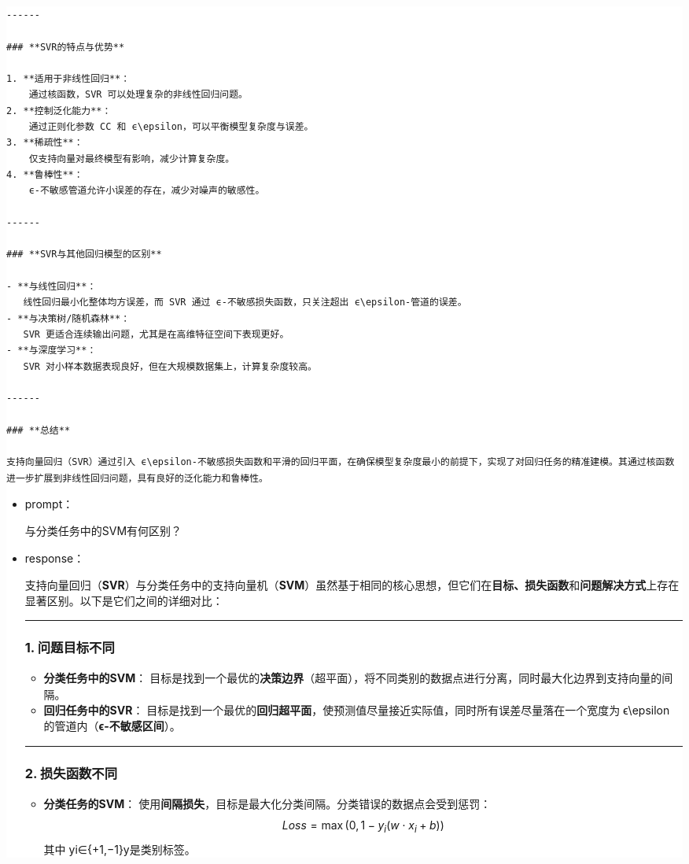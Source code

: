     ------
  
    ### **SVR的特点与优势**
  
    1. **适用于非线性回归**：
        通过核函数，SVR 可以处理复杂的非线性回归问题。
    2. **控制泛化能力**：
        通过正则化参数 CC 和 ϵ\epsilon，可以平衡模型复杂度与误差。
    3. **稀疏性**：
        仅支持向量对最终模型有影响，减少计算复杂度。
    4. **鲁棒性**：
        ϵ-不敏感管道允许小误差的存在，减少对噪声的敏感性。
  
    ------
  
    ### **SVR与其他回归模型的区别**
  
    - **与线性回归**：
       线性回归最小化整体均方误差，而 SVR 通过 ϵ-不敏感损失函数，只关注超出 ϵ\epsilon-管道的误差。
    - **与决策树/随机森林**：
       SVR 更适合连续输出问题，尤其是在高维特征空间下表现更好。
    - **与深度学习**：
       SVR 对小样本数据表现良好，但在大规模数据集上，计算复杂度较高。
  
    ------
  
    ### **总结**
  
    支持向量回归（SVR）通过引入 ϵ\epsilon-不敏感损失函数和平滑的回归平面，在确保模型复杂度最小的前提下，实现了对回归任务的精准建模。其通过核函数进一步扩展到非线性回归问题，具有良好的泛化能力和鲁棒性。
  
  - prompt： 
  
    与分类任务中的SVM有何区别？
  
  - response：
  
    支持向量回归（**SVR**）与分类任务中的支持向量机（**SVM**）虽然基于相同的核心思想，但它们在**目标、损失函数**和**问题解决方式**上存在显著区别。以下是它们之间的详细对比：
  
    ------
  
    ### **1. 问题目标不同**
  
    - **分类任务中的SVM**：
       目标是找到一个最优的**决策边界**（超平面），将不同类别的数据点进行分离，同时最大化边界到支持向量的间隔。
    - **回归任务中的SVR**：
       目标是找到一个最优的**回归超平面**，使预测值尽量接近实际值，同时所有误差尽量落在一个宽度为 ϵ\epsilon 的管道内（**ϵ-不敏感区间**）。
  
    ------
  
    ### **2. 损失函数不同**
  
    - **分类任务的SVM**：
       使用**间隔损失**，目标是最大化分类间隔。分类错误的数据点会受到惩罚：
      $$
      {Loss} = \max(0, 1 - y_i (w \cdot x_i + b))
      $$
      其中 yi∈{+1,−1}y是类别标签。
  